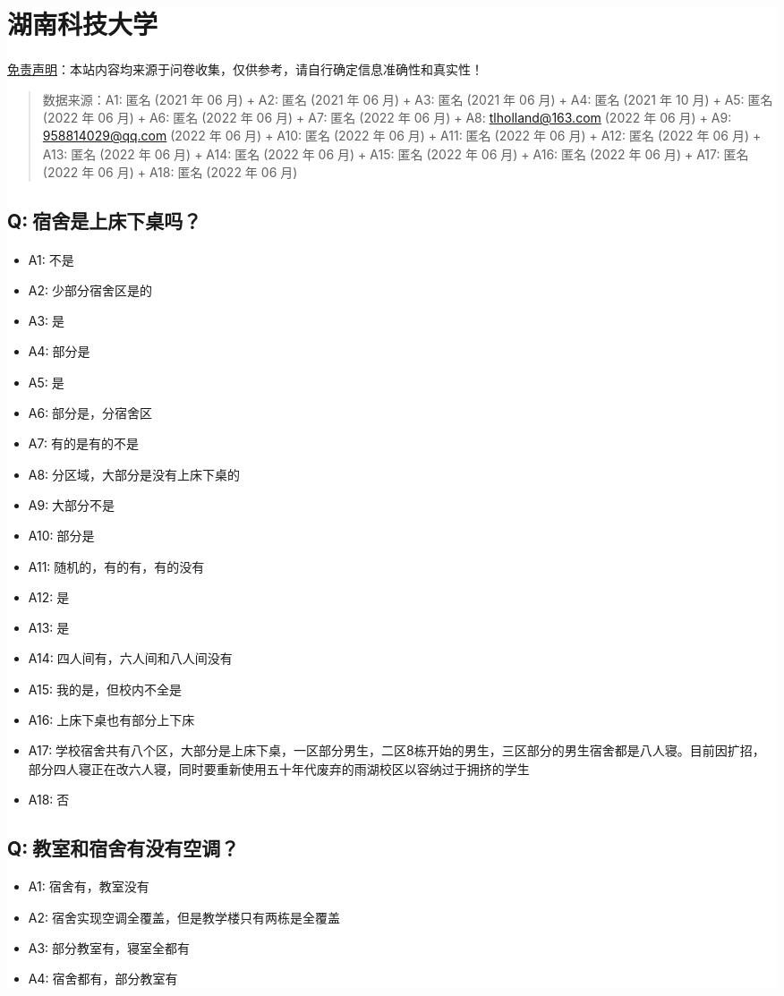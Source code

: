 # 湖南科技大学

[免责声明](https://colleges.chat/#_3)：本站内容均来源于问卷收集，仅供参考，请自行确定信息准确性和真实性！

> 数据来源：A1: 匿名 (2021 年 06 月) + A2: 匿名 (2021 年 06 月) + A3: 匿名 (2021 年 06 月) + A4: 匿名 (2021 年 10 月) + A5: 匿名 (2022 年 06 月) + A6: 匿名 (2022 年 06 月) + A7: 匿名 (2022 年 06 月) + A8: tlholland@163.com (2022 年 06 月) + A9: 958814029@qq.com (2022 年 06 月) + A10: 匿名 (2022 年 06 月) + A11: 匿名 (2022 年 06 月) + A12: 匿名 (2022 年 06 月) + A13: 匿名 (2022 年 06 月) + A14: 匿名 (2022 年 06 月) + A15: 匿名 (2022 年 06 月) + A16: 匿名 (2022 年 06 月) + A17: 匿名 (2022 年 06 月) + A18: 匿名 (2022 年 06 月)

## Q: 宿舍是上床下桌吗？

- A1: 不是

- A2: 少部分宿舍区是的

- A3: 是

- A4: 部分是

- A5: 是

- A6: 部分是，分宿舍区

- A7: 有的是有的不是

- A8: 分区域，大部分是没有上床下桌的

- A9: 大部分不是

- A10: 部分是

- A11: 随机的，有的有，有的没有

- A12: 是

- A13: 是

- A14: 四人间有，六人间和八人间没有

- A15: 我的是，但校内不全是

- A16: 上床下桌也有部分上下床

- A17: 学校宿舍共有八个区，大部分是上床下桌，一区部分男生，二区8栋开始的男生，三区部分的男生宿舍都是八人寝。目前因扩招，部分四人寝正在改六人寝，同时要重新使用五十年代废弃的雨湖校区以容纳过于拥挤的学生

- A18: 否

## Q: 教室和宿舍有没有空调？

- A1: 宿舍有，教室没有

- A2: 宿舍实现空调全覆盖，但是教学楼只有两栋是全覆盖

- A3: 部分教室有，寝室全都有

- A4: 宿舍都有，部分教室有
